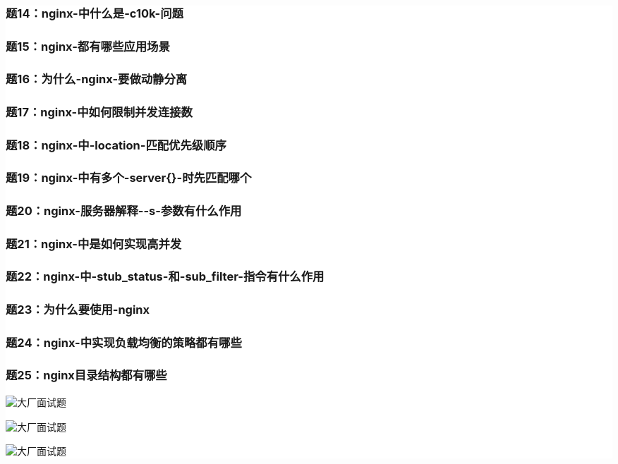 
### 题14：nginx-中什么是-c10k-问题<br/>


### 题15：nginx-都有哪些应用场景<br/>


### 题16：为什么-nginx-要做动静分离<br/>


### 题17：nginx-中如何限制并发连接数<br/>


### 题18：nginx-中-location-匹配优先级顺序<br/>


### 题19：nginx-中有多个-server{}-时先匹配哪个<br/>


### 题20：nginx-服务器解释--s-参数有什么作用<br/>


### 题21：nginx-中是如何实现高并发<br/>


### 题22：nginx-中-stub_status-和-sub_filter-指令有什么作用<br/>


### 题23：为什么要使用-nginx<br/>


### 题24：nginx-中实现负载均衡的策略都有哪些<br/>


### 题25：nginx目录结构都有哪些<br/>


![大厂面试题](../../imgs/pages.jpg "Java精选")

![大厂面试题](../../imgs/pdfs.png "Java精选")

![大厂面试题](../../imgs/weixin.png "Java精选")